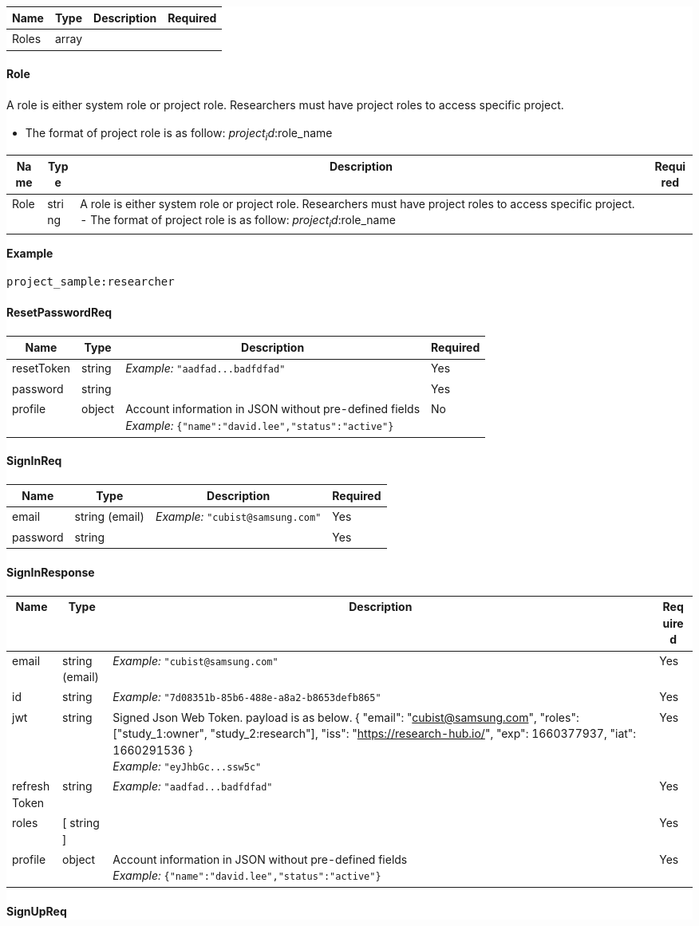 | Name | Type | Description | Required |
| ---- | ---- | ----------- | -------- |
| Roles | array |  |  |

#### Role

A role is either system role or project role.
Researchers must have project roles to access specific project.

- The format of project role is as follow: $project_id:$role_name

| Name | Type | Description | Required |
| ---- | ---- | ----------- | -------- |
| Role | string | A role is either system role or project role. Researchers must have project roles to access specific project. - The format of project role is as follow: $project_id:$role_name  |  |

**Example**
<pre>project_sample:researcher</pre>

#### ResetPasswordReq

| Name | Type | Description | Required |
| ---- | ---- | ----------- | -------- |
| resetToken | string | _Example:_ `"aadfad...badfdfad"` | Yes |
| password | string |  | Yes |
| profile | object | Account information in JSON without pre-defined fields<br>_Example:_ `{"name":"david.lee","status":"active"}` | No |

#### SignInReq

| Name | Type | Description | Required |
| ---- | ---- | ----------- | -------- |
| email | string (email) | _Example:_ `"cubist@samsung.com"` | Yes |
| password | string |  | Yes |

#### SignInResponse

| Name | Type | Description | Required |
| ---- | ---- | ----------- | -------- |
| email | string (email) | _Example:_ `"cubist@samsung.com"` | Yes |
| id | string | _Example:_ `"7d08351b-85b6-488e-a8a2-b8653defb865"` | Yes |
| jwt | string | Signed Json Web Token. payload is as below. {   "email": "cubist@samsung.com",   "roles": ["study_1:owner", "study_2:research"],   "iss": "https://research-hub.io/",   "exp": 1660377937,   "iat": 1660291536 } <br>_Example:_ `"eyJhbGc...ssw5c"` | Yes |
| refreshToken | string | _Example:_ `"aadfad...badfdfad"` | Yes |
| roles | [ string ] |  | Yes |
| profile | object | Account information in JSON without pre-defined fields<br>_Example:_ `{"name":"david.lee","status":"active"}` | Yes |

#### SignUpReq
